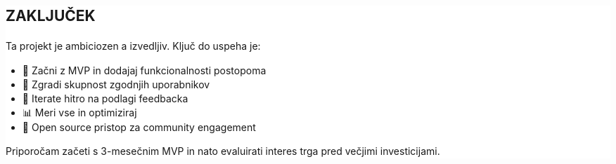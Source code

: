 
## ZAKLJUČEK

Ta projekt je ambiciozen a izvedljiv. Ključ do uspeha je:
- 🎯 Začni z MVP in dodajaj funkcionalnosti postopoma
- 👥 Zgradi skupnost zgodnjih uporabnikov
- 🔄 Iterate hitro na podlagi feedbacka
- 📊 Meri vse in optimiziraj
- 🤝 Open source pristop za community engagement

Priporočam začeti s 3-mesečnim MVP in nato evaluirati interes trga pred večjimi investicijami.
